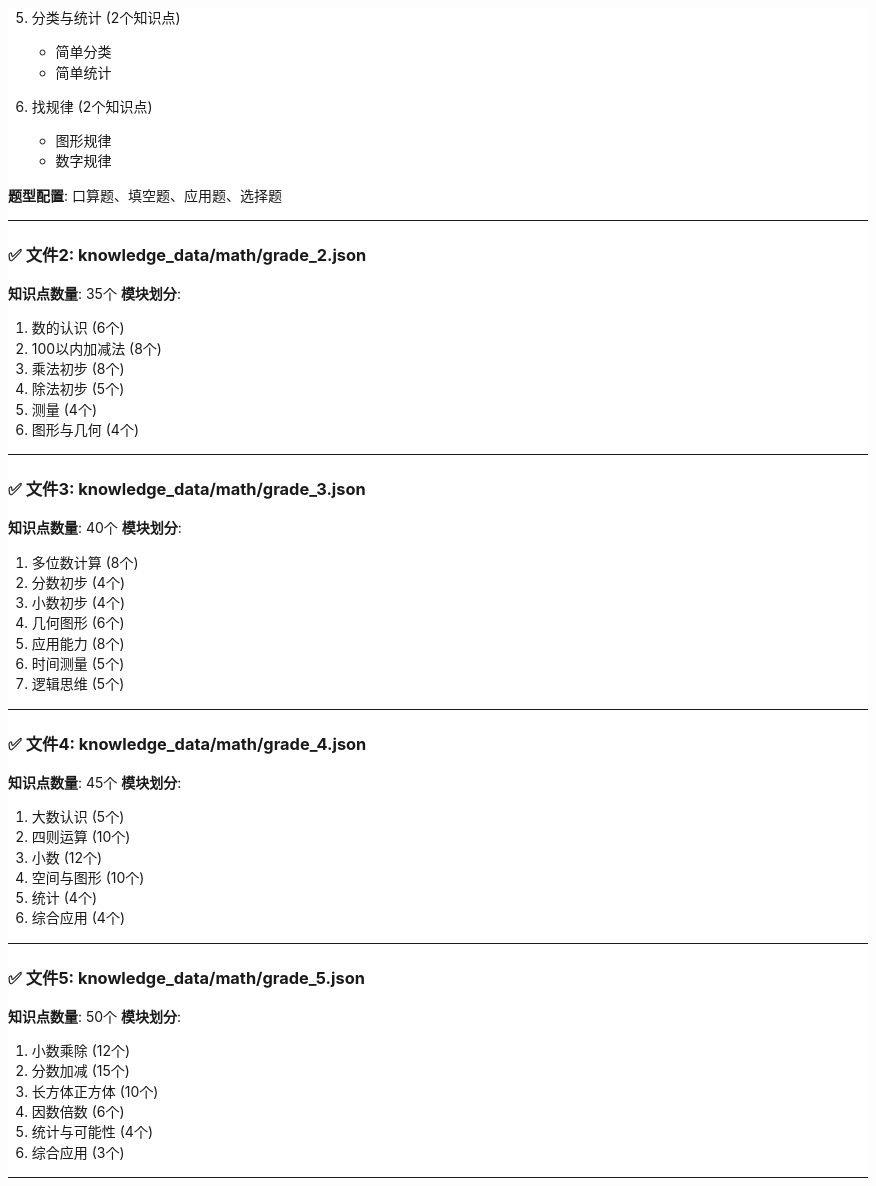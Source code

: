 5. 分类与统计 (2个知识点)
   - 简单分类
   - 简单统计

6. 找规律 (2个知识点)
   - 图形规律
   - 数字规律

**题型配置**: 口算题、填空题、应用题、选择题

---

### ✅ 文件2: knowledge_data/math/grade_2.json
**知识点数量**: 35个
**模块划分**:
1. 数的认识 (6个)
2. 100以内加减法 (8个)
3. 乘法初步 (8个)
4. 除法初步 (5个)
5. 测量 (4个)
6. 图形与几何 (4个)

---

### ✅ 文件3: knowledge_data/math/grade_3.json
**知识点数量**: 40个
**模块划分**:
1. 多位数计算 (8个)
2. 分数初步 (4个)
3. 小数初步 (4个)
4. 几何图形 (6个)
5. 应用能力 (8个)
6. 时间测量 (5个)
7. 逻辑思维 (5个)

---

### ✅ 文件4: knowledge_data/math/grade_4.json
**知识点数量**: 45个
**模块划分**:
1. 大数认识 (5个)
2. 四则运算 (10个)
3. 小数 (12个)
4. 空间与图形 (10个)
5. 统计 (4个)
6. 综合应用 (4个)

---

### ✅ 文件5: knowledge_data/math/grade_5.json
**知识点数量**: 50个
**模块划分**:
1. 小数乘除 (12个)
2. 分数加减 (15个)
3. 长方体正方体 (10个)
4. 因数倍数 (6个)
5. 统计与可能性 (4个)
6. 综合应用 (3个)

---